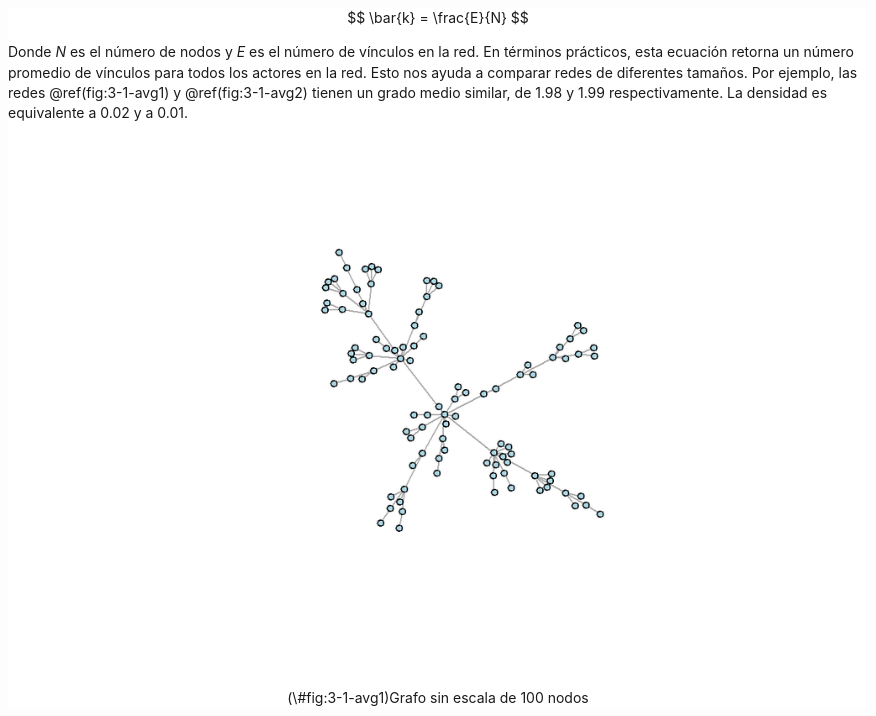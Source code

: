 $$
\bar{k} = \frac{E}{N}
$$




Donde $N$ es el número de nodos y $E$ es el número de vínculos en la red. En términos prácticos, esta ecuación retorna un número promedio de vínculos para todos los actores en la red. Esto nos ayuda a comparar redes de diferentes tamaños. Por ejemplo, las redes \@ref(fig:3-1-avg1) y \@ref(fig:3-1-avg2) tienen un grado medio similar, de 1.98 y 1.99 respectivamente. La densidad es equivalente a 0.02 y a 0.01.

<div class="figure" style="text-align: center">
<img src="03-topologia_files/figure-html/3-1-avg1-1.png" alt="Grafo sin escala de 100 nodos" width="100%" />
<p class="caption">(\#fig:3-1-avg1)Grafo sin escala de 100 nodos</p>
</div>

<div class="figure" style="text-align: center">